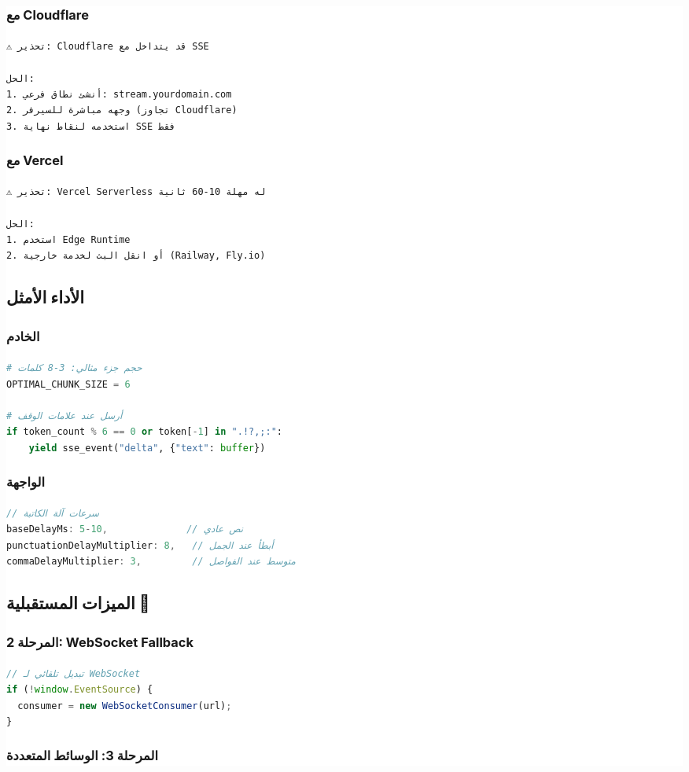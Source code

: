 ### مع Cloudflare
```
⚠️ تحذير: Cloudflare قد يتداخل مع SSE

الحل:
1. أنشئ نطاق فرعي: stream.yourdomain.com
2. وجهه مباشرة للسيرفر (تجاوز Cloudflare)
3. استخدمه لنقاط نهاية SSE فقط
```

### مع Vercel
```
⚠️ تحذير: Vercel Serverless له مهلة 10-60 ثانية

الحل:
1. استخدم Edge Runtime
2. أو انقل البث لخدمة خارجية (Railway, Fly.io)
```

## الأداء الأمثل

### الخادم
```python
# حجم جزء مثالي: 3-8 كلمات
OPTIMAL_CHUNK_SIZE = 6

# أرسل عند علامات الوقف
if token_count % 6 == 0 or token[-1] in ".!?,;:":
    yield sse_event("delta", {"text": buffer})
```

### الواجهة
```javascript
// سرعات آلة الكاتبة
baseDelayMs: 5-10,              // نص عادي
punctuationDelayMultiplier: 8,   // أبطأ عند الجمل
commaDelayMultiplier: 3,         // متوسط عند الفواصل
```

## الميزات المستقبلية 🚀

### المرحلة 2: WebSocket Fallback
```javascript
// تبديل تلقائي لـ WebSocket
if (!window.EventSource) {
  consumer = new WebSocketConsumer(url);
}
```

### المرحلة 3: الوسائط المتعددة
